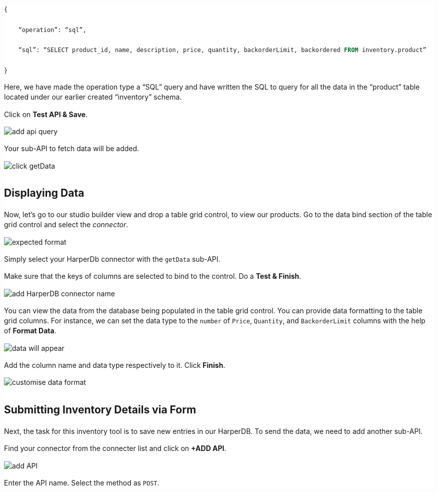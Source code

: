 ``` sql
{

    “operation”: “sql”,

    “sql”: “SELECT product_id, name, description, price, quantity, backorderLimit, backordered FROM inventory.product”

}
```

Here, we have made the operation type a “SQL” query and have written the SQL to query for all the data in the “product” table located under our earlier created “inventory” schema.

Click on **Test API & Save**.

![add api query](https://cdn1.dronahq.com/wp-content/uploads/2023/05/HarperDB-51-1.png) 
 
Your sub-API to fetch data will be added. 

![click getData](https://cdn1.dronahq.com/wp-content/uploads/2023/05/image55-768x128-1-768x136.png)

## Displaying Data
Now, let’s go to our studio builder view and drop a table grid control, to view our products. Go to the data bind section of the table grid control and select the _connector_.

![expected format](https://cdn1.dronahq.com/wp-content/uploads/2023/05/image20-768x340-1-768x346.png)

Simply select your HarperDb connector with the `getData` sub-API. 

Make sure that the keys of columns are selected to bind to the control. Do a **Test & Finish**.

![add HarperDB connector name](https://cdn1.dronahq.com/wp-content/uploads/2023/05/image21-1.png) 

You can view the data from the database being populated in the table grid control. You can provide data formatting to the table grid columns. For instance, we can set the data type to the `number` of `Price`, `Quantity`, and `BackorderLimit` columns with the help of **Format Data**.

![data will appear](https://cdn1.dronahq.com/wp-content/uploads/2023/05/image22-1024x525-1-1024x530.png) 

Add the column name and data type respectively to it. Click **Finish**.

![customise data format](https://cdn1.dronahq.com/wp-content/uploads/2023/05/image23-1.png) 
 
## Submitting Inventory Details via Form
Next, the task for this inventory tool is to save new entries in our HarperDB. To send the data, we need to add another sub-API.

Find your connector from the connecter list and click on **+ADD API**.

![add API](https://cdn1.dronahq.com/wp-content/uploads/2023/05/image9-1024x174-2-1-1024x182.png)

Enter the API name. Select the method as `POST`. 
